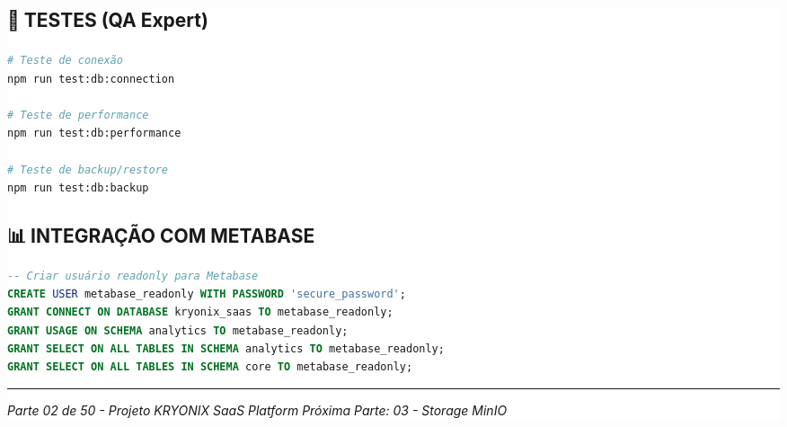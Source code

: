 ## 🧪 **TESTES (QA Expert)**
```bash
# Teste de conexão
npm run test:db:connection

# Teste de performance
npm run test:db:performance

# Teste de backup/restore
npm run test:db:backup
```

## 📊 **INTEGRAÇÃO COM METABASE**
```sql
-- Criar usuário readonly para Metabase
CREATE USER metabase_readonly WITH PASSWORD 'secure_password';
GRANT CONNECT ON DATABASE kryonix_saas TO metabase_readonly;
GRANT USAGE ON SCHEMA analytics TO metabase_readonly;
GRANT SELECT ON ALL TABLES IN SCHEMA analytics TO metabase_readonly;
GRANT SELECT ON ALL TABLES IN SCHEMA core TO metabase_readonly;
```

---
*Parte 02 de 50 - Projeto KRYONIX SaaS Platform*
*Próxima Parte: 03 - Storage MinIO*
